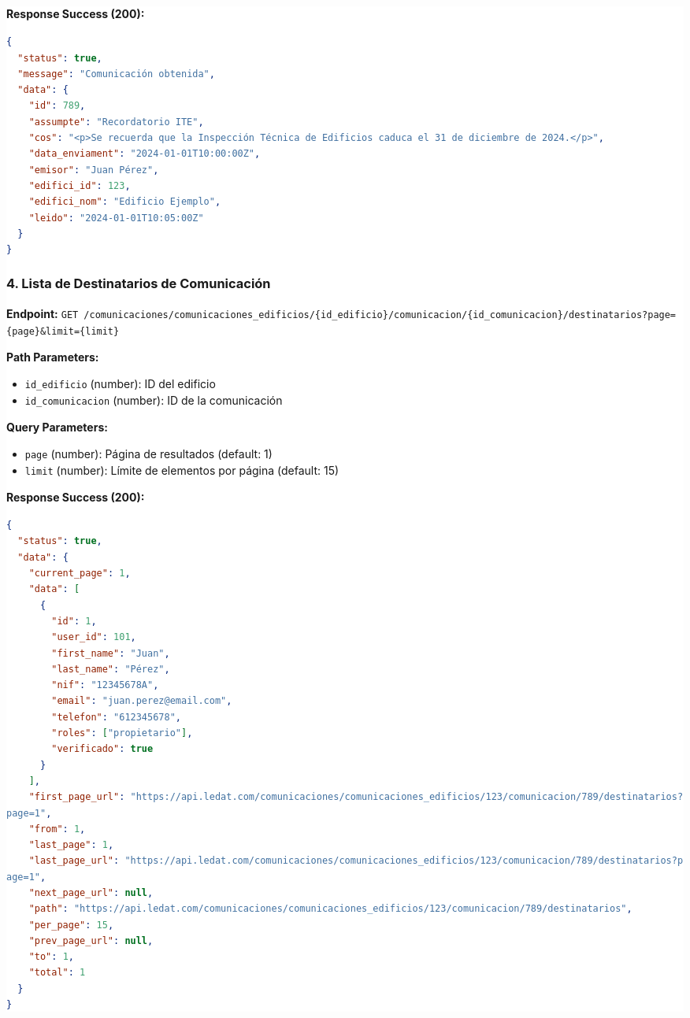 **Response Success (200):**
```json
{
  "status": true,
  "message": "Comunicación obtenida",
  "data": {
    "id": 789,
    "assumpte": "Recordatorio ITE",
    "cos": "<p>Se recuerda que la Inspección Técnica de Edificios caduca el 31 de diciembre de 2024.</p>",
    "data_enviament": "2024-01-01T10:00:00Z",
    "emisor": "Juan Pérez",
    "edifici_id": 123,
    "edifici_nom": "Edificio Ejemplo",
    "leido": "2024-01-01T10:05:00Z"
  }
}
```

### 4. Lista de Destinatarios de Comunicación
**Endpoint:** `GET /comunicaciones/comunicaciones_edificios/{id_edificio}/comunicacion/{id_comunicacion}/destinatarios?page={page}&limit={limit}`

**Path Parameters:**
- `id_edificio` (number): ID del edificio
- `id_comunicacion` (number): ID de la comunicación

**Query Parameters:**
- `page` (number): Página de resultados (default: 1)
- `limit` (number): Límite de elementos por página (default: 15)

**Response Success (200):**
```json
{
  "status": true,
  "data": {
    "current_page": 1,
    "data": [
      {
        "id": 1,
        "user_id": 101,
        "first_name": "Juan",
        "last_name": "Pérez",
        "nif": "12345678A",
        "email": "juan.perez@email.com",
        "telefon": "612345678",
        "roles": ["propietario"],
        "verificado": true
      }
    ],
    "first_page_url": "https://api.ledat.com/comunicaciones/comunicaciones_edificios/123/comunicacion/789/destinatarios?page=1",
    "from": 1,
    "last_page": 1,
    "last_page_url": "https://api.ledat.com/comunicaciones/comunicaciones_edificios/123/comunicacion/789/destinatarios?page=1",
    "next_page_url": null,
    "path": "https://api.ledat.com/comunicaciones/comunicaciones_edificios/123/comunicacion/789/destinatarios",
    "per_page": 15,
    "prev_page_url": null,
    "to": 1,
    "total": 1
  }
}
```